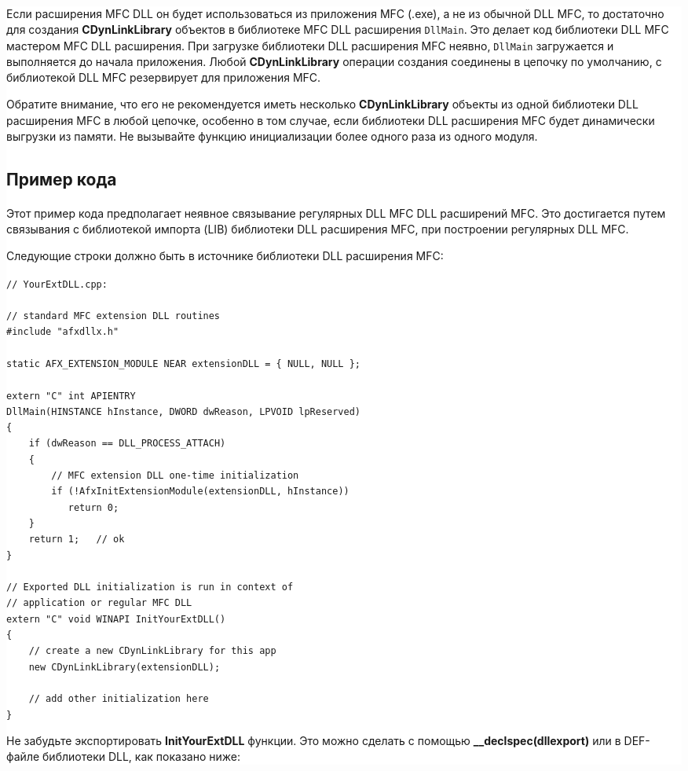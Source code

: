 Если расширения MFC DLL он будет использоваться из приложения MFC (.exe), а не из обычной DLL MFC, то достаточно для создания **CDynLinkLibrary** объектов в библиотеке MFC DLL расширения `DllMain`. Это делает код библиотеки DLL MFC мастером MFC DLL расширения. При загрузке библиотеки DLL расширения MFC неявно, `DllMain` загружается и выполняется до начала приложения. Любой **CDynLinkLibrary** операции создания соединены в цепочку по умолчанию, с библиотекой DLL MFC резервирует для приложения MFC.  
  
 Обратите внимание, что его не рекомендуется иметь несколько **CDynLinkLibrary** объекты из одной библиотеки DLL расширения MFC в любой цепочке, особенно в том случае, если библиотеки DLL расширения MFC будет динамически выгрузки из памяти. Не вызывайте функцию инициализации более одного раза из одного модуля.  
  
## <a name="sample-code"></a>Пример кода  
 Этот пример кода предполагает неявное связывание регулярных DLL MFC DLL расширений MFC. Это достигается путем связывания с библиотекой импорта (LIB) библиотеки DLL расширения MFC, при построении регулярных DLL MFC.  
  
 Следующие строки должно быть в источнике библиотеки DLL расширения MFC:  
  
```  
// YourExtDLL.cpp:  
  
// standard MFC extension DLL routines  
#include "afxdllx.h"  
  
static AFX_EXTENSION_MODULE NEAR extensionDLL = { NULL, NULL };  
  
extern "C" int APIENTRY  
DllMain(HINSTANCE hInstance, DWORD dwReason, LPVOID lpReserved)  
{  
    if (dwReason == DLL_PROCESS_ATTACH)  
    {  
        // MFC extension DLL one-time initialization  
        if (!AfxInitExtensionModule(extensionDLL, hInstance))  
           return 0;  
    }  
    return 1;   // ok  
}  
  
// Exported DLL initialization is run in context of  
// application or regular MFC DLL  
extern "C" void WINAPI InitYourExtDLL()  
{  
    // create a new CDynLinkLibrary for this app  
    new CDynLinkLibrary(extensionDLL);  
  
    // add other initialization here  
}  
```  
  
 Не забудьте экспортировать **InitYourExtDLL** функции. Это можно сделать с помощью **__declspec(dllexport)** или в DEF-файле библиотеки DLL, как показано ниже:  
  